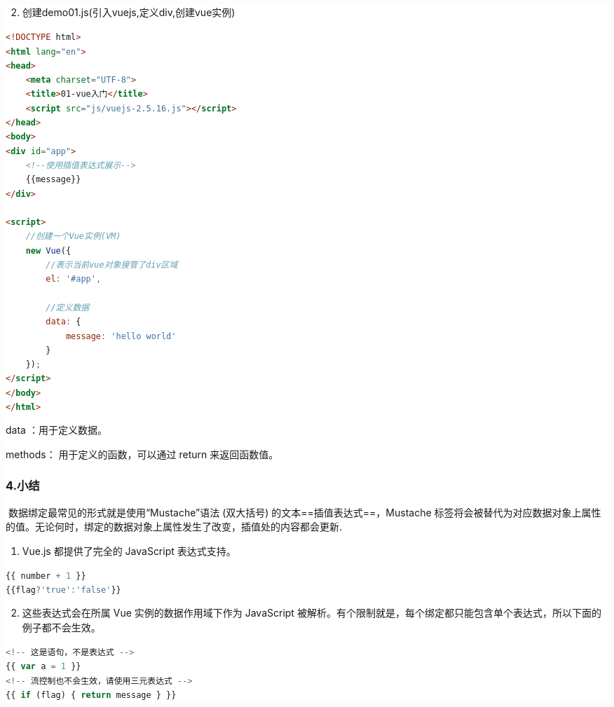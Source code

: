 2. 创建demo01.js(引入vuejs,定义div,创建vue实例)

```html
<!DOCTYPE html>
<html lang="en">
<head>
    <meta charset="UTF-8">
    <title>01-vue入门</title>
    <script src="js/vuejs-2.5.16.js"></script>
</head>
<body>
<div id="app">
    <!--使用插值表达式展示-->
    {{message}}
</div>

<script>
    //创建一个Vue实例(VM)
    new Vue({
        //表示当前vue对象接管了div区域
        el: '#app',

        //定义数据
        data: {
            message: 'hello world'
        }
    });
</script>
</body>
</html>
```

data ：用于定义数据。

methods： 用于定义的函数，可以通过 return 来返回函数值。

### 4.小结

​	数据绑定最常见的形式就是使用“Mustache”语法 (双大括号) 的文本==插值表达式==，Mustache 标签将会被替代为对应数据对象上属性的值。无论何时，绑定的数据对象上属性发生了改变，插值处的内容都会更新.

1. Vue.js 都提供了完全的 JavaScript 表达式支持。

```js
{{ number + 1 }}
{{flag?'true':'false'}}
```

2. 这些表达式会在所属 Vue 实例的数据作用域下作为 JavaScript 被解析。有个限制就是，每个绑定都只能包含单个表达式，所以下面的例子都不会生效。

```js
<!-- 这是语句，不是表达式 -->
{{ var a = 1 }}
<!-- 流控制也不会生效，请使用三元表达式 -->
{{ if (flag) { return message } }}
```
